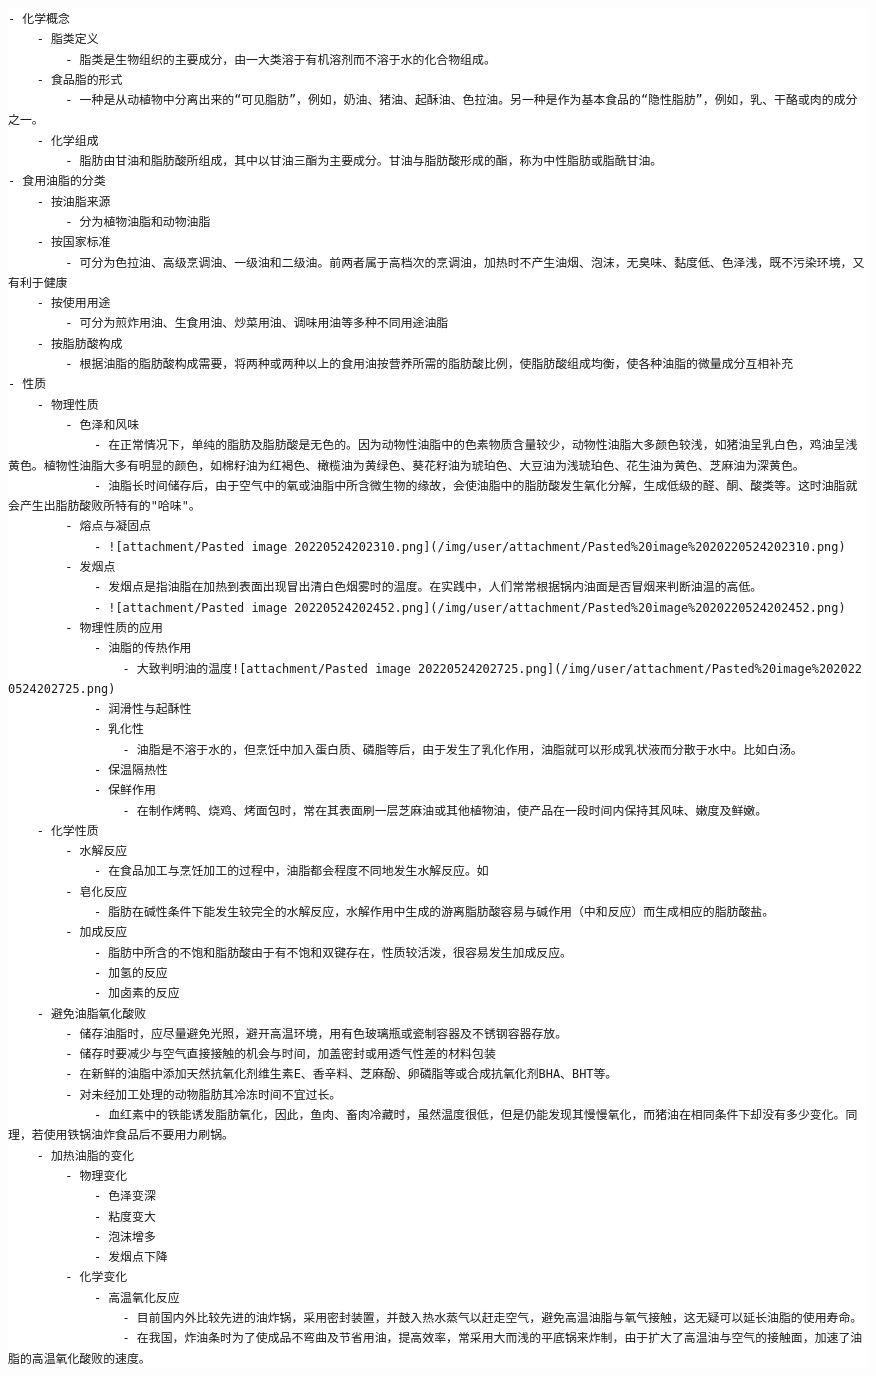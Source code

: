     - 化学概念
        - 脂类定义
            - 脂类是生物组织的主要成分，由一大类溶于有机溶剂而不溶于水的化合物组成。
        - 食品脂的形式
            - 一种是从动植物中分离出来的“可见脂肪”，例如，奶油、猪油、起酥油、色拉油。另一种是作为基本食品的“隐性脂肪”，例如，乳、干酪或肉的成分之一。
        - 化学组成
            - 脂肪由甘油和脂肪酸所组成，其中以甘油三酯为主要成分。甘油与脂肪酸形成的酯，称为中性脂肪或脂酰甘油。
    - 食用油脂的分类
        - 按油脂来源
            - 分为植物油脂和动物油脂
        - 按国家标准
            - 可分为色拉油、高级烹调油、一级油和二级油。前两者属于高档次的烹调油，加热时不产生油烟、泡沫，无臭味、黏度低、色泽浅，既不污染环境，又有利于健康
        - 按使用用途
            - 可分为煎炸用油、生食用油、炒菜用油、调味用油等多种不同用途油脂
        - 按脂肪酸构成
            - 根据油脂的脂肪酸构成需要，将两种或两种以上的食用油按营养所需的脂肪酸比例，使脂肪酸组成均衡，使各种油脂的微量成分互相补充
    - 性质
        - 物理性质
            - 色泽和风味
                - 在正常情况下，单纯的脂肪及脂肪酸是无色的。因为动物性油脂中的色素物质含量较少，动物性油脂大多颜色较浅，如猪油呈乳白色，鸡油呈浅黄色。植物性油脂大多有明显的颜色，如棉籽油为红褐色、橄榄油为黄绿色、葵花籽油为琥珀色、大豆油为浅琥珀色、花生油为黄色、芝麻油为深黄色。
                - 油脂长时间储存后，由于空气中的氧或油脂中所含微生物的缘故，会使油脂中的脂肪酸发生氧化分解，生成低级的醛、酮、酸类等。这时油脂就会产生出脂肪酸败所特有的"哈味"。
            - 熔点与凝固点
                - ![attachment/Pasted image 20220524202310.png](/img/user/attachment/Pasted%20image%2020220524202310.png)
            - 发烟点
                - 发烟点是指油脂在加热到表面出现冒出清白色烟雾时的温度。在实践中，人们常常根据锅内油面是否冒烟来判断油温的高低。
                - ![attachment/Pasted image 20220524202452.png](/img/user/attachment/Pasted%20image%2020220524202452.png)
            - 物理性质的应用
                - 油脂的传热作用
                    - 大致判明油的温度![attachment/Pasted image 20220524202725.png](/img/user/attachment/Pasted%20image%2020220524202725.png)
                - 润滑性与起酥性
                - 乳化性
                    - 油脂是不溶于水的，但烹饪中加入蛋白质、磷脂等后，由于发生了乳化作用，油脂就可以形成乳状液而分散于水中。比如白汤。
                - 保温隔热性
                - 保鲜作用
                    - 在制作烤鸭、烧鸡、烤面包时，常在其表面刷一层芝麻油或其他植物油，使产品在一段时间内保持其风味、嫩度及鲜嫩。
        - 化学性质
            - 水解反应
                - 在食品加工与烹饪加工的过程中，油脂都会程度不同地发生水解反应。如
            - 皂化反应
                - 脂肪在碱性条件下能发生较完全的水解反应，水解作用中生成的游离脂肪酸容易与碱作用（中和反应）而生成相应的脂肪酸盐。
            - 加成反应
                - 脂肪中所含的不饱和脂肪酸由于有不饱和双键存在，性质较活泼，很容易发生加成反应。
                - 加氢的反应
                - 加卤素的反应
        - 避免油脂氧化酸败
            - 储存油脂时，应尽量避免光照，避开高温环境，用有色玻璃瓶或瓷制容器及不锈钢容器存放。
            - 储存时要减少与空气直接接触的机会与时间，加盖密封或用透气性差的材料包装
            - 在新鲜的油脂中添加天然抗氧化剂维生素E、香辛料、芝麻酚、卵磷脂等或合成抗氧化剂BHA、BHT等。
            - 对未经加工处理的动物脂肪其冷冻时间不宜过长。
                - 血红素中的铁能诱发脂肪氧化，因此，鱼肉、畜肉冷藏时，虽然温度很低，但是仍能发现其慢慢氧化，而猪油在相同条件下却没有多少变化。同理，若使用铁锅油炸食品后不要用力刷锅。
        - 加热油脂的变化
            - 物理变化
                - 色泽变深
                - 粘度变大
                - 泡沫增多
                - 发烟点下降
            - 化学变化
                - 高温氧化反应
                    - 目前国内外比较先进的油炸锅，采用密封装置，并鼓入热水蒸气以赶走空气，避免高温油脂与氧气接触，这无疑可以延长油脂的使用寿命。
                    - 在我国，炸油条时为了使成品不弯曲及节省用油，提高效率，常采用大而浅的平底锅来炸制，由于扩大了高温油与空气的接触面，加速了油脂的高温氧化酸败的速度。